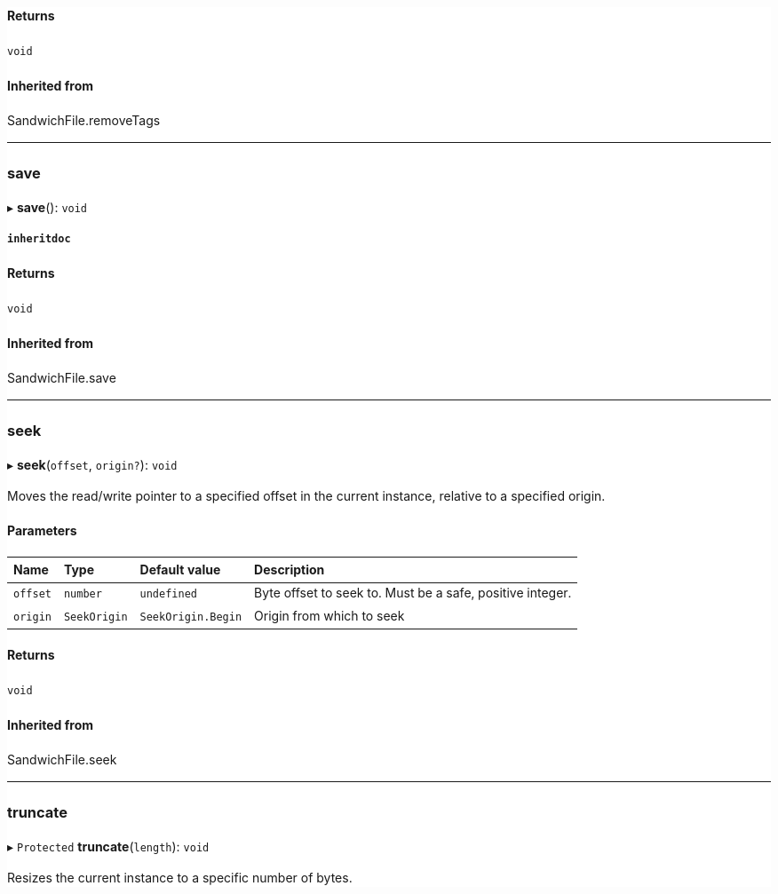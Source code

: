 #### Returns

`void`

#### Inherited from

SandwichFile.removeTags

___

### save

▸ **save**(): `void`

**`inheritdoc`**

#### Returns

`void`

#### Inherited from

SandwichFile.save

___

### seek

▸ **seek**(`offset`, `origin?`): `void`

Moves the read/write pointer to a specified offset in the current instance, relative to a
specified origin.

#### Parameters

| Name | Type | Default value | Description |
| :------ | :------ | :------ | :------ |
| `offset` | `number` | `undefined` | Byte offset to seek to. Must be a safe, positive integer. |
| `origin` | `SeekOrigin` | `SeekOrigin.Begin` | Origin from which to seek |

#### Returns

`void`

#### Inherited from

SandwichFile.seek

___

### truncate

▸ `Protected` **truncate**(`length`): `void`

Resizes the current instance to a specific number of bytes.
